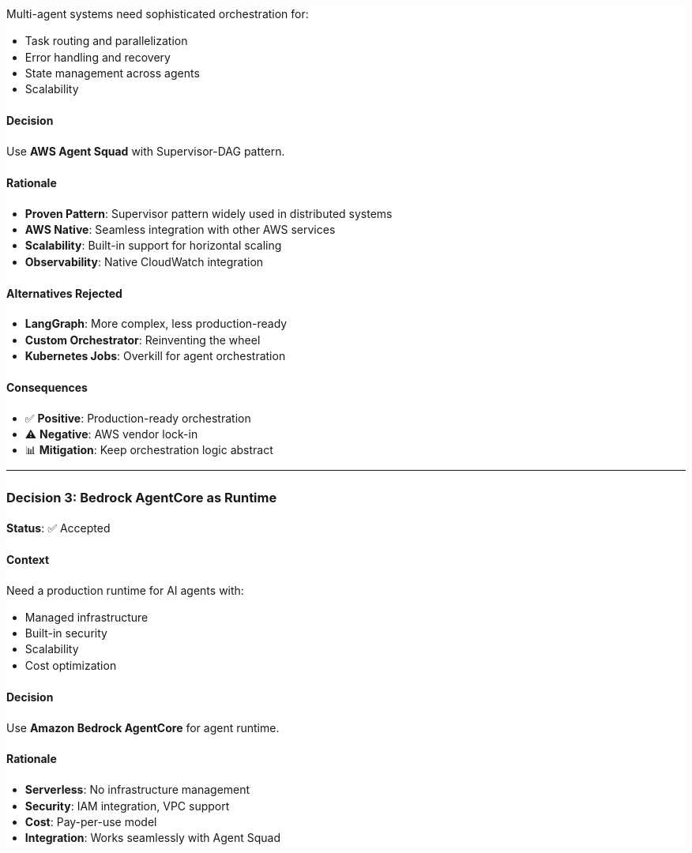 Multi-agent systems need sophisticated orchestration for:

- Task routing and parallelization
- Error handling and recovery
- State management across agents
- Scalability

#### Decision

Use **AWS Agent Squad** with Supervisor-DAG pattern.

#### Rationale

- **Proven Pattern**: Supervisor pattern widely used in distributed systems
- **AWS Native**: Seamless integration with other AWS services
- **Scalability**: Built-in support for horizontal scaling
- **Observability**: Native CloudWatch integration

#### Alternatives Rejected

- **LangGraph**: More complex, less production-ready
- **Custom Orchestrator**: Reinventing the wheel
- **Kubernetes Jobs**: Overkill for agent orchestration

#### Consequences

- ✅ **Positive**: Production-ready orchestration
- ⚠️ **Negative**: AWS vendor lock-in
- 📊 **Mitigation**: Keep orchestration logic abstract

---

### Decision 3: Bedrock AgentCore as Runtime

**Status**: ✅ Accepted

#### Context

Need a production runtime for AI agents with:

- Managed infrastructure
- Built-in security
- Scalability
- Cost optimization

#### Decision

Use **Amazon Bedrock AgentCore** for agent runtime.

#### Rationale

- **Serverless**: No infrastructure management
- **Security**: IAM integration, VPC support
- **Cost**: Pay-per-use model
- **Integration**: Works seamlessly with Agent Squad

